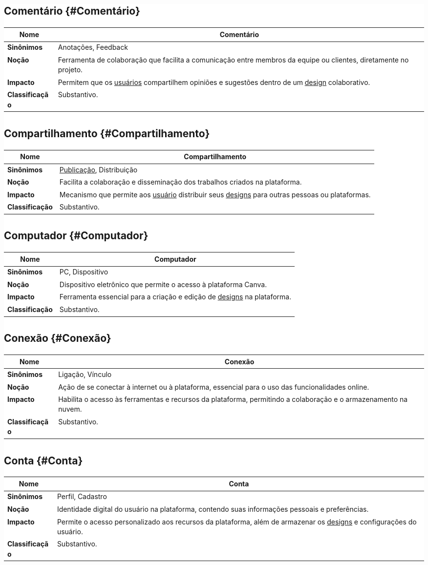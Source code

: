 ## Comentário {#Comentário}

| Nome | Comentário |
|------|---------|
|**Sinônimos**| Anotações, Feedback |
| **Noção** | Ferramenta de colaboração que facilita a comunicação entre membros da equipe ou clientes, diretamente no projeto. |
| **Impacto** | Permitem que os [usuários](#Usuário) compartilhem opiniões e sugestões dentro de um [design](#Design) colaborativo.|
| **Classificação** | Substantivo.|

## Compartilhamento {#Compartilhamento}

| Nome | Compartilhamento |
|------|---------|
|**Sinônimos**| [Publicação](#Publicação), Distribuição |
| **Noção** | Facilita a colaboração e disseminação dos trabalhos criados na plataforma. |
| **Impacto** | Mecanismo que permite aos [usuário](#Usuário) distribuir seus [designs](#Design) para outras pessoas ou plataformas.|
| **Classificação** | Substantivo. |

## Computador {#Computador}

| Nome | Computador |
|------|---------|
|**Sinônimos**| PC, Dispositivo |
| **Noção** | Dispositivo eletrônico que permite o acesso à plataforma Canva. |
| **Impacto** | Ferramenta essencial para a criação e edição de [designs](#Design) na plataforma. |
| **Classificação** | Substantivo. |

## Conexão {#Conexão}

| Nome | Conexão |
|------|---------|
|**Sinônimos**| Ligação, Vínculo |
| **Noção** | Ação de se conectar à internet ou à plataforma, essencial para o uso das funcionalidades online. |
| **Impacto** | Habilita o acesso às ferramentas e recursos da plataforma, permitindo a colaboração e o armazenamento na nuvem.|
| **Classificação** | Substantivo. |

## Conta {#Conta}

| Nome | Conta |
|------|---------|
|**Sinônimos**|  Perfil, Cadastro |
| **Noção** | Identidade digital do usuário na plataforma, contendo suas informações pessoais e preferências. |
| **Impacto** | Permite o acesso personalizado aos recursos da plataforma, além de armazenar os [designs](#Design) e configurações do usuário.|
| **Classificação** | Substantivo. |
